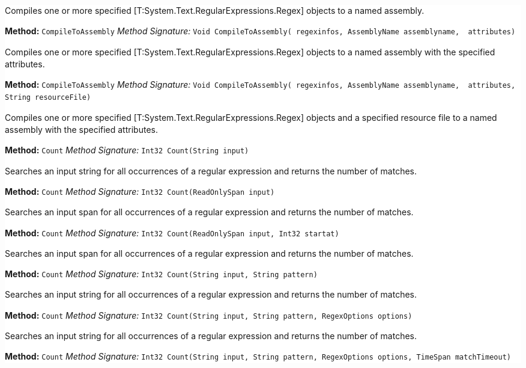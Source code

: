 Compiles one or more specified [T:System.Text.RegularExpressions.Regex] objects to a named assembly.



**Method:** `CompileToAssembly`
*Method Signature:* `Void CompileToAssembly( regexinfos, AssemblyName assemblyname,  attributes)`

Compiles one or more specified [T:System.Text.RegularExpressions.Regex] objects to a named assembly with the specified attributes.



**Method:** `CompileToAssembly`
*Method Signature:* `Void CompileToAssembly( regexinfos, AssemblyName assemblyname,  attributes, String resourceFile)`

Compiles one or more specified [T:System.Text.RegularExpressions.Regex] objects and a specified resource file to a named assembly with the specified attributes.



**Method:** `Count`
*Method Signature:* `Int32 Count(String input)`

Searches an input string for all occurrences of a regular expression and returns the number of matches.



**Method:** `Count`
*Method Signature:* `Int32 Count(ReadOnlySpan input)`

Searches an input span for all occurrences of a regular expression and returns the number of matches.



**Method:** `Count`
*Method Signature:* `Int32 Count(ReadOnlySpan input, Int32 startat)`

Searches an input span for all occurrences of a regular expression and returns the number of matches.



**Method:** `Count`
*Method Signature:* `Int32 Count(String input, String pattern)`

Searches an input string for all occurrences of a regular expression and returns the number of matches.



**Method:** `Count`
*Method Signature:* `Int32 Count(String input, String pattern, RegexOptions options)`

Searches an input string for all occurrences of a regular expression and returns the number of matches.



**Method:** `Count`
*Method Signature:* `Int32 Count(String input, String pattern, RegexOptions options, TimeSpan matchTimeout)`

